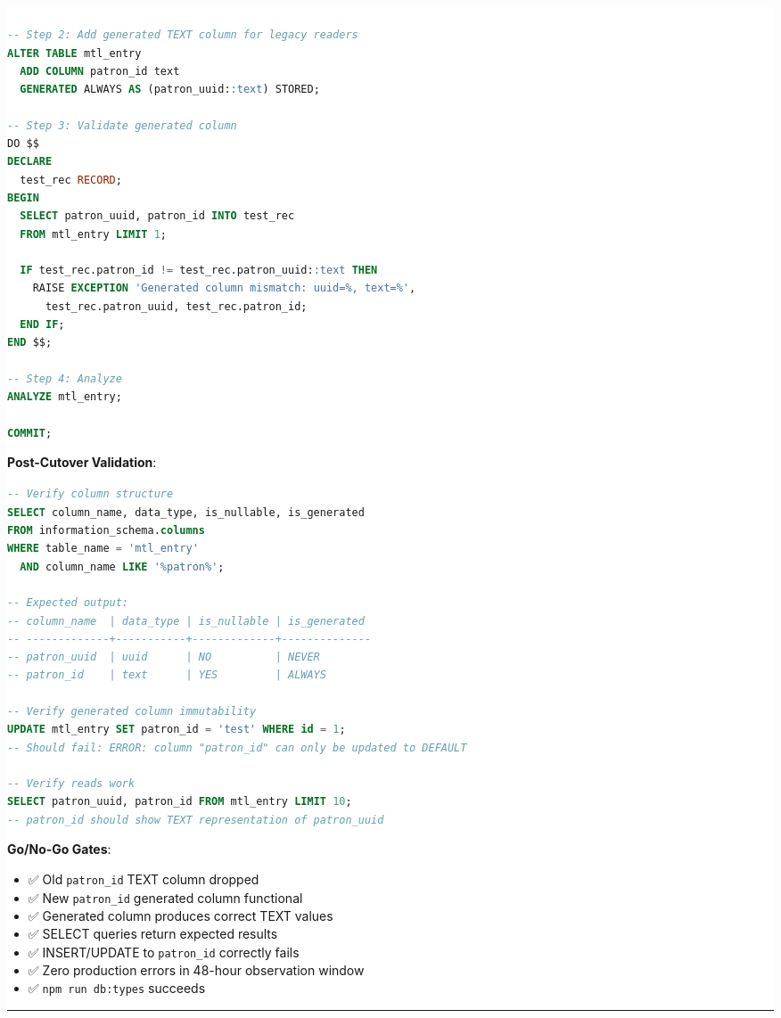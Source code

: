 ```sql

-- Step 2: Add generated TEXT column for legacy readers
ALTER TABLE mtl_entry
  ADD COLUMN patron_id text
  GENERATED ALWAYS AS (patron_uuid::text) STORED;

-- Step 3: Validate generated column
DO $$
DECLARE
  test_rec RECORD;
BEGIN
  SELECT patron_uuid, patron_id INTO test_rec
  FROM mtl_entry LIMIT 1;

  IF test_rec.patron_id != test_rec.patron_uuid::text THEN
    RAISE EXCEPTION 'Generated column mismatch: uuid=%, text=%',
      test_rec.patron_uuid, test_rec.patron_id;
  END IF;
END $$;

-- Step 4: Analyze
ANALYZE mtl_entry;

COMMIT;
```

**Post-Cutover Validation**:
```sql
-- Verify column structure
SELECT column_name, data_type, is_nullable, is_generated
FROM information_schema.columns
WHERE table_name = 'mtl_entry'
  AND column_name LIKE '%patron%';

-- Expected output:
-- column_name  | data_type | is_nullable | is_generated
-- -------------+-----------+-------------+--------------
-- patron_uuid  | uuid      | NO          | NEVER
-- patron_id    | text      | YES         | ALWAYS

-- Verify generated column immutability
UPDATE mtl_entry SET patron_id = 'test' WHERE id = 1;
-- Should fail: ERROR: column "patron_id" can only be updated to DEFAULT

-- Verify reads work
SELECT patron_uuid, patron_id FROM mtl_entry LIMIT 10;
-- patron_id should show TEXT representation of patron_uuid
```

**Go/No-Go Gates**:
- ✅ Old `patron_id` TEXT column dropped
- ✅ New `patron_id` generated column functional
- ✅ Generated column produces correct TEXT values
- ✅ SELECT queries return expected results
- ✅ INSERT/UPDATE to `patron_id` correctly fails
- ✅ Zero production errors in 48-hour observation window
- ✅ `npm run db:types` succeeds

---